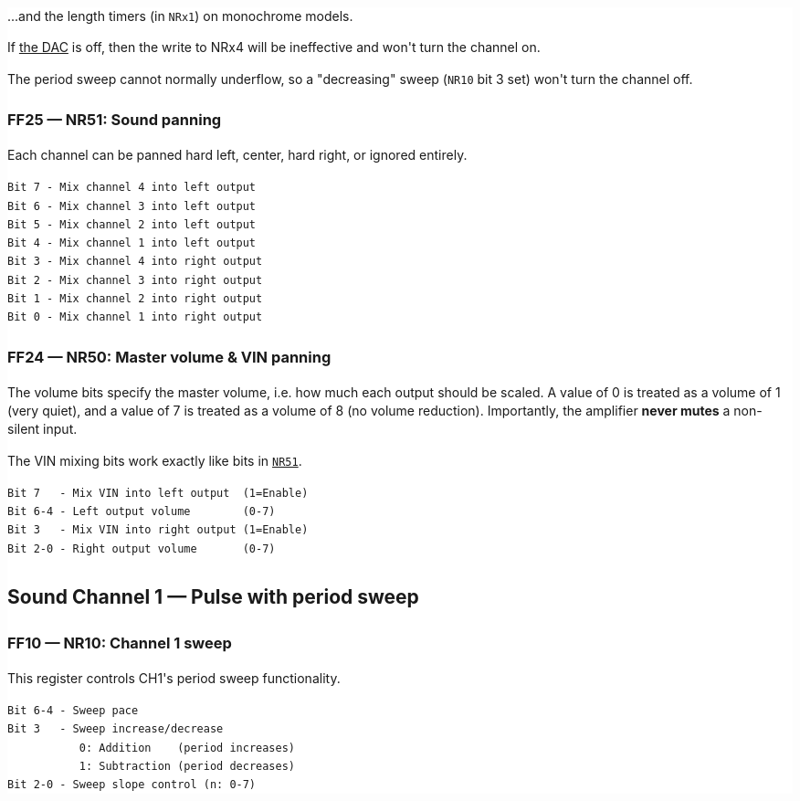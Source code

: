 [^dmg_apu_off]:
...and the length timers (in `NRx1`) on monochrome models.

[^dac_off]:
If [the DAC](#DACs) is off, then the write to NRx4 will be ineffective and won't turn the channel on.

[^freq_sweep_underflow]:
The period sweep cannot normally underflow, so a "decreasing" sweep (`NR10` bit 3 set) won't turn the channel off.

### FF25 — NR51: Sound panning

Each channel can be panned hard left, center, hard right, or ignored entirely.

```
Bit 7 - Mix channel 4 into left output
Bit 6 - Mix channel 3 into left output
Bit 5 - Mix channel 2 into left output
Bit 4 - Mix channel 1 into left output
Bit 3 - Mix channel 4 into right output
Bit 2 - Mix channel 3 into right output
Bit 1 - Mix channel 2 into right output
Bit 0 - Mix channel 1 into right output
```

### FF24 — NR50: Master volume & VIN panning

The volume bits specify the master volume, i.e. how much each output should be scaled.
A value of 0 is treated as a volume of 1 (very quiet), and a value of 7 is treated as a volume of 8 (no volume reduction).
Importantly, the amplifier **never mutes** a non-silent input.

The VIN mixing bits work exactly like bits in [`NR51`](<#FF25 — NR51: Sound panning>).

```
Bit 7   - Mix VIN into left output  (1=Enable)
Bit 6-4 - Left output volume        (0-7)
Bit 3   - Mix VIN into right output (1=Enable)
Bit 2-0 - Right output volume       (0-7)
```

## Sound Channel 1 — Pulse with period sweep

### FF10 — NR10: Channel 1 sweep

This register controls CH1's period sweep functionality.

```
Bit 6-4 - Sweep pace
Bit 3   - Sweep increase/decrease
           0: Addition    (period increases)
           1: Subtraction (period decreases)
Bit 2-0 - Sweep slope control (n: 0-7)
```
